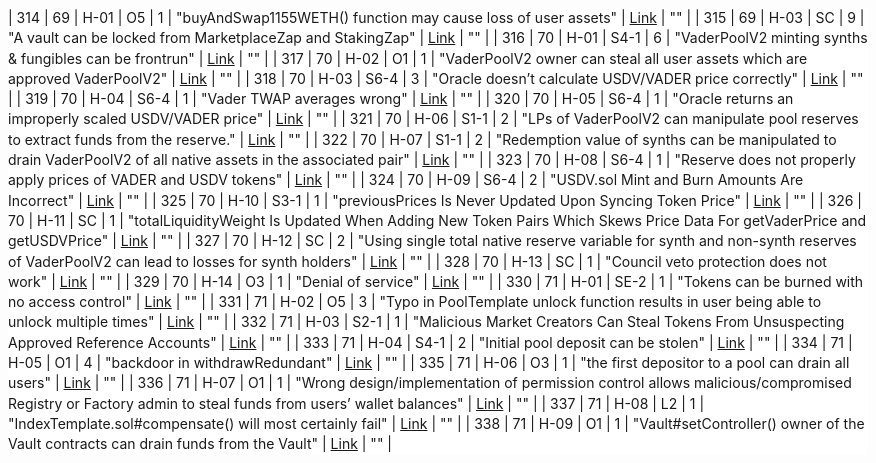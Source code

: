 | 314 | 69 |  H-01 |  O5 | 1 |  "buyAndSwap1155WETH() function may cause loss of user assets" | [Link]( https://code4rena.com/reports/2021-12-nftx#h-01-buyandswap1155weth-function-may-cause-loss-of-user-assets) |  "" |
| 315 | 69 |  H-03 |  SC | 9 |  "A vault can be locked from MarketplaceZap and StakingZap" | [Link]( https://code4rena.com/reports/2021-12-nftx#h-03-a-vault-can-be-locked-from-marketplacezap-and-stakingzap) |  "" |
| 316 | 70 |  H-01 |  S4-1 | 6 |  "VaderPoolV2 minting synths & fungibles can be frontrun" | [Link]( https://code4rena.com/reports/2021-12-vader#h-01-vaderpoolv2-minting-synths--fungibles-can-be-frontrun) |  "" |
| 317 | 70 |  H-02 |  O1 | 1 |  "VaderPoolV2 owner can steal all user assets which are approved VaderPoolV2" | [Link]( https://code4rena.com/reports/2021-12-vader#h-02-vaderpoolv2-owner-can-steal-all-user-assets-which-are-approved-vaderpoolv2) |  "" |
| 318 | 70 |  H-03 |  S6-4 | 3 |  "Oracle doesn’t calculate USDV/VADER price correctly" | [Link]( https://code4rena.com/reports/2021-12-vader#h-03-oracle-doesnt-calculate-usdvvader-price-correctly) |  "" |
| 319 | 70 |  H-04 |  S6-4 | 1 |  "Vader TWAP averages wrong" | [Link]( https://code4rena.com/reports/2021-12-vader#h-04-vader-twap-averages-wrong) |  "" |
| 320 | 70 |  H-05 |  S6-4 | 1 |  "Oracle returns an improperly scaled USDV/VADER price" | [Link]( https://code4rena.com/reports/2021-12-vader#h-05-oracle-returns-an-improperly-scaled-usdvvader-price) |  "" |
| 321 | 70 |  H-06 |  S1-1 | 2 |  "LPs of VaderPoolV2 can manipulate pool reserves to extract funds from the reserve." | [Link]( https://code4rena.com/reports/2021-12-vader#h-06-lps-of-vaderpoolv2-can-manipulate-pool-reserves-to-extract-funds-from-the-reserve) |  "" |
| 322 | 70 |  H-07 |  S1-1 | 2 |  "Redemption value of synths can be manipulated to drain VaderPoolV2 of all native assets in the associated pair" | [Link]( https://code4rena.com/reports/2021-12-vader#h-07-redemption-value-of-synths-can-be-manipulated-to-drain-vaderpoolv2-of-all-native-assets-in-the-associated-pair) |  "" |
| 323 | 70 |  H-08 |  S6-4 | 1 |  "Reserve does not properly apply prices of VADER and USDV tokens" | [Link]( https://code4rena.com/reports/2021-12-vader#h-08-reserve-does-not-properly-apply-prices-of-vader-and-usdv-tokens) |  "" |
| 324 | 70 |  H-09 |  S6-4 | 2 |  "USDV.sol Mint and Burn Amounts Are Incorrect" | [Link]( https://code4rena.com/reports/2021-12-vader#h-09-usdvsol-mint-and-burn-amounts-are-incorrect) |  "" |
| 325 | 70 |  H-10 |  S3-1 | 1 |  "previousPrices Is Never Updated Upon Syncing Token Price" | [Link]( https://code4rena.com/reports/2021-12-vader#h-10-previousprices-is-never-updated-upon-syncing-token-price) |  "" |
| 326 | 70 |  H-11 |  SC | 1 |  "totalLiquidityWeight Is Updated When Adding New Token Pairs Which Skews Price Data For getVaderPrice and getUSDVPrice" | [Link]( https://code4rena.com/reports/2021-12-vader#h-11-totalliquidityweight-is-updated-when-adding-new-token-pairs-which-skews-price-data-for-getvaderprice-and-getusdvprice) |  "" |
| 327 | 70 |  H-12 |  SC | 2 |  "Using single total native reserve variable for synth and non-synth reserves of VaderPoolV2 can lead to losses for synth holders" | [Link]( https://code4rena.com/reports/2021-12-vader#h-12-using-single-total-native-reserve-variable-for-synth-and-non-synth-reserves-of-vaderpoolv2-can-lead-to-losses-for-synth-holders) |  "" |
| 328 | 70 |  H-13 |  SC | 1 |  "Council veto protection does not work" | [Link]( https://code4rena.com/reports/2021-12-vader#h-13-council-veto-protection-does-not-work) |  "" |
| 329 | 70 |  H-14 |  O3 | 1 |  "Denial of service" | [Link]( https://code4rena.com/reports/2021-12-vader#h-14-denial-of-service) |  "" |
| 330 | 71 |  H-01 |  SE-2 | 1 |  "Tokens can be burned with no access control" | [Link]( https://code4rena.com/reports/2022-01-insure#h-01-tokens-can-be-burned-with-no-access-control) |  "" |
| 331 | 71 |  H-02 |  O5 | 3 |  "Typo in PoolTemplate unlock function results in user being able to unlock multiple times" | [Link]( https://code4rena.com/reports/2022-01-insure#h-02-typo-in-pooltemplate-unlock-function-results-in-user-being-able-to-unlock-multiple-times) |  "" |
| 332 | 71 |  H-03 |  S2-1 | 1 |  "Malicious Market Creators Can Steal Tokens From Unsuspecting Approved Reference Accounts" | [Link]( https://code4rena.com/reports/2022-01-insure#h-03-malicious-market-creators-can-steal-tokens-from-unsuspecting-approved-reference-accounts) |  "" |
| 333 | 71 |  H-04 |  S4-1 | 2 |  "Initial pool deposit can be stolen" | [Link]( https://code4rena.com/reports/2022-01-insure#h-04-initial-pool-deposit-can-be-stolen) |  "" |
| 334 | 71 |  H-05 |  O1 | 4 |  "backdoor in withdrawRedundant" | [Link]( https://code4rena.com/reports/2022-01-insure#h-05-backdoor-in-withdrawredundant) |  "" |
| 335 | 71 |  H-06 |  O3 | 1 |  "the first depositor to a pool can drain all users" | [Link]( https://code4rena.com/reports/2022-01-insure#h-06-the-first-depositor-to-a-pool-can-drain-all-users) |  "" |
| 336 | 71 |  H-07 |  O1 | 1 |  "Wrong design/implementation of permission control allows malicious/compromised Registry or Factory admin to steal funds from users’ wallet balances" | [Link]( https://code4rena.com/reports/2022-01-insure#h-07-wrong-designimplementation-of-permission-control-allows-maliciouscompromised-registry-or-factory-admin-to-steal-funds-from-users-wallet-balances) |  "" |
| 337 | 71 |  H-08 |  L2 | 1 |  "IndexTemplate.sol#compensate() will most certainly fail" | [Link]( https://code4rena.com/reports/2022-01-insure#h-08-indextemplatesolcompensate-will-most-certainly-fail) |  "" |
| 338 | 71 |  H-09 |  O1 | 1 |  "Vault#setController() owner of the Vault contracts can drain funds from the Vault" | [Link]( https://code4rena.com/reports/2022-01-insure#h-09-vaultsetcontroller-owner-of-the-vault-contracts-can-drain-funds-from-the-vault) |  "" |